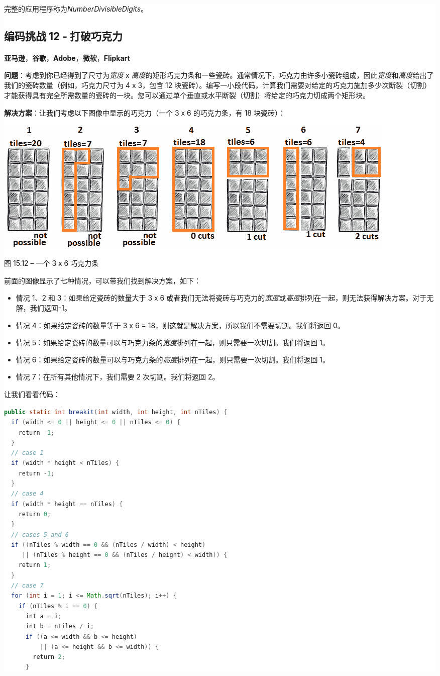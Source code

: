 完整的应用程序称为*NumberDivisibleDigits*。

## 编码挑战 12 - 打破巧克力

**亚马逊**，**谷歌**，**Adobe**，**微软**，**Flipkart**

**问题**：考虑到你已经得到了尺寸为*宽度* x *高度*的矩形巧克力条和一些瓷砖。通常情况下，巧克力由许多小瓷砖组成，因此*宽度*和*高度*给出了我们的瓷砖数量（例如，巧克力尺寸为 4 x 3，包含 12 块瓷砖）。编写一小段代码，计算我们需要对给定的巧克力施加多少次断裂（切割）才能获得具有完全所需数量的瓷砖的一块。您可以通过单个垂直或水平断裂（切割）将给定的巧克力切成两个矩形块。

**解决方案**：让我们考虑以下图像中显示的巧克力（一个 3 x 6 的巧克力条，有 18 块瓷砖）：

![图 15.12 – 一个 3 x 6 巧克力条](img/Figure_15.12_B15403.jpg)

图 15.12 – 一个 3 x 6 巧克力条

前面的图像显示了七种情况，可以带我们找到解决方案，如下：

+   情况 1、2 和 3：如果给定瓷砖的数量大于 3 x 6 或者我们无法将瓷砖与巧克力的*宽度*或*高度*排列在一起，则无法获得解决方案。对于无解，我们返回-1。

+   情况 4：如果给定瓷砖的数量等于 3 x 6 = 18，则这就是解决方案，所以我们不需要切割。我们将返回 0。

+   情况 5：如果给定瓷砖的数量可以与巧克力条的*宽度*排列在一起，则只需要一次切割。我们将返回 1。

+   情况 6：如果给定瓷砖的数量可以与巧克力条的*高度*排列在一起，则只需要一次切割。我们将返回 1。

+   情况 7：在所有其他情况下，我们需要 2 次切割。我们将返回 2。

让我们看看代码：

```java
public static int breakit(int width, int height, int nTiles) {
  if (width <= 0 || height <= 0 || nTiles <= 0) {
    return -1;
  }
  // case 1
  if (width * height < nTiles) {
    return -1;
  }
  // case 4
  if (width * height == nTiles) {
    return 0;
  } 
  // cases 5 and 6
  if ((nTiles % width == 0 && (nTiles / width) < height)
     || (nTiles % height == 0 && (nTiles / height) < width)) {
    return 1;
  }
  // case 7
  for (int i = 1; i <= Math.sqrt(nTiles); i++) {
    if (nTiles % i == 0) {
      int a = i;
      int b = nTiles / i;
      if ((a <= width && b <= height)
          || (a <= height && b <= width)) {
        return 2;
      }
```